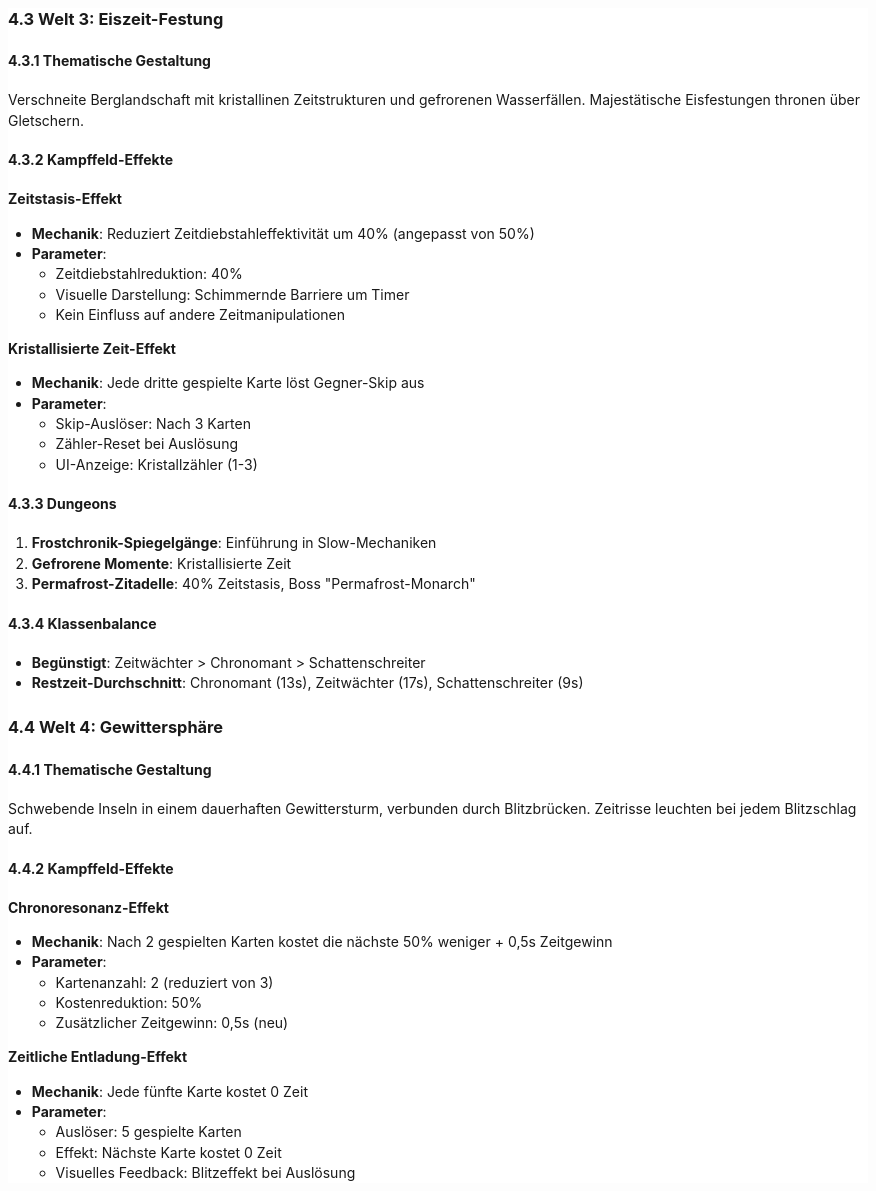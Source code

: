 ### 4.3 Welt 3: Eiszeit-Festung

#### 4.3.1 Thematische Gestaltung
Verschneite Berglandschaft mit kristallinen Zeitstrukturen und gefrorenen Wasserfällen. Majestätische Eisfestungen thronen über Gletschern.

#### 4.3.2 Kampffeld-Effekte

**Zeitstasis-Effekt**
- **Mechanik**: Reduziert Zeitdiebstahleffektivität um 40% (angepasst von 50%)
- **Parameter**:
  - Zeitdiebstahlreduktion: 40%
  - Visuelle Darstellung: Schimmernde Barriere um Timer
  - Kein Einfluss auf andere Zeitmanipulationen

**Kristallisierte Zeit-Effekt**
- **Mechanik**: Jede dritte gespielte Karte löst Gegner-Skip aus
- **Parameter**:
  - Skip-Auslöser: Nach 3 Karten
  - Zähler-Reset bei Auslösung
  - UI-Anzeige: Kristallzähler (1-3)

#### 4.3.3 Dungeons
1. **Frostchronik-Spiegelgänge**: Einführung in Slow-Mechaniken
2. **Gefrorene Momente**: Kristallisierte Zeit
3. **Permafrost-Zitadelle**: 40% Zeitstasis, Boss "Permafrost-Monarch"

#### 4.3.4 Klassenbalance
- **Begünstigt**: Zeitwächter > Chronomant > Schattenschreiter
- **Restzeit-Durchschnitt**: Chronomant (13s), Zeitwächter (17s), Schattenschreiter (9s)

### 4.4 Welt 4: Gewittersphäre

#### 4.4.1 Thematische Gestaltung
Schwebende Inseln in einem dauerhaften Gewittersturm, verbunden durch Blitzbrücken. Zeitrisse leuchten bei jedem Blitzschlag auf.

#### 4.4.2 Kampffeld-Effekte

**Chronoresonanz-Effekt**
- **Mechanik**: Nach 2 gespielten Karten kostet die nächste 50% weniger + 0,5s Zeitgewinn
- **Parameter**:
  - Kartenanzahl: 2 (reduziert von 3)
  - Kostenreduktion: 50%
  - Zusätzlicher Zeitgewinn: 0,5s (neu)

**Zeitliche Entladung-Effekt**
- **Mechanik**: Jede fünfte Karte kostet 0 Zeit
- **Parameter**:
  - Auslöser: 5 gespielte Karten
  - Effekt: Nächste Karte kostet 0 Zeit
  - Visuelles Feedback: Blitzeffekt bei Auslösung
